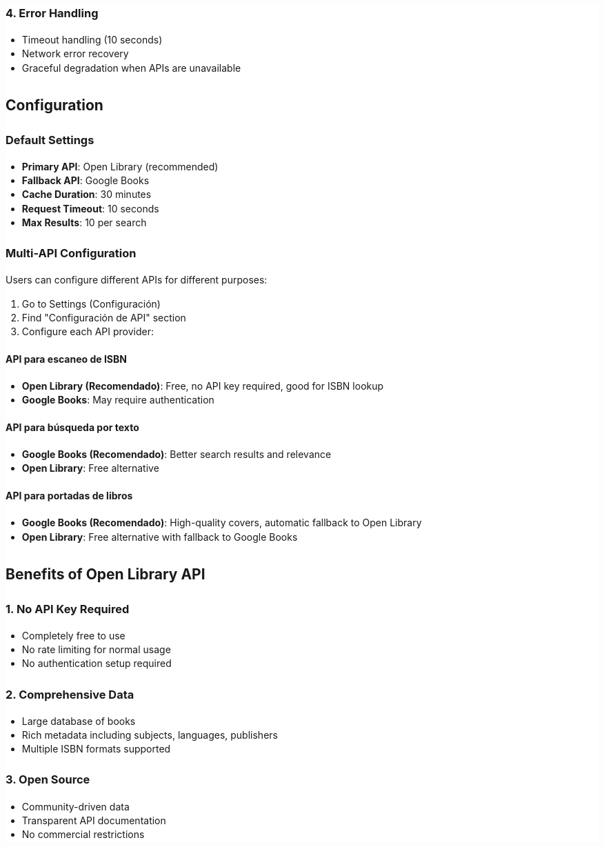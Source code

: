 ### 4. Error Handling
- Timeout handling (10 seconds)
- Network error recovery
- Graceful degradation when APIs are unavailable

## Configuration

### Default Settings
- **Primary API**: Open Library (recommended)
- **Fallback API**: Google Books
- **Cache Duration**: 30 minutes
- **Request Timeout**: 10 seconds
- **Max Results**: 10 per search

### Multi-API Configuration
Users can configure different APIs for different purposes:
1. Go to Settings (Configuración)
2. Find "Configuración de API" section
3. Configure each API provider:

#### API para escaneo de ISBN
- **Open Library (Recomendado)**: Free, no API key required, good for ISBN lookup
- **Google Books**: May require authentication

#### API para búsqueda por texto
- **Google Books (Recomendado)**: Better search results and relevance
- **Open Library**: Free alternative

#### API para portadas de libros
- **Google Books (Recomendado)**: High-quality covers, automatic fallback to Open Library
- **Open Library**: Free alternative with fallback to Google Books

## Benefits of Open Library API

### 1. No API Key Required
- Completely free to use
- No rate limiting for normal usage
- No authentication setup required

### 2. Comprehensive Data
- Large database of books
- Rich metadata including subjects, languages, publishers
- Multiple ISBN formats supported

### 3. Open Source
- Community-driven data
- Transparent API documentation
- No commercial restrictions
